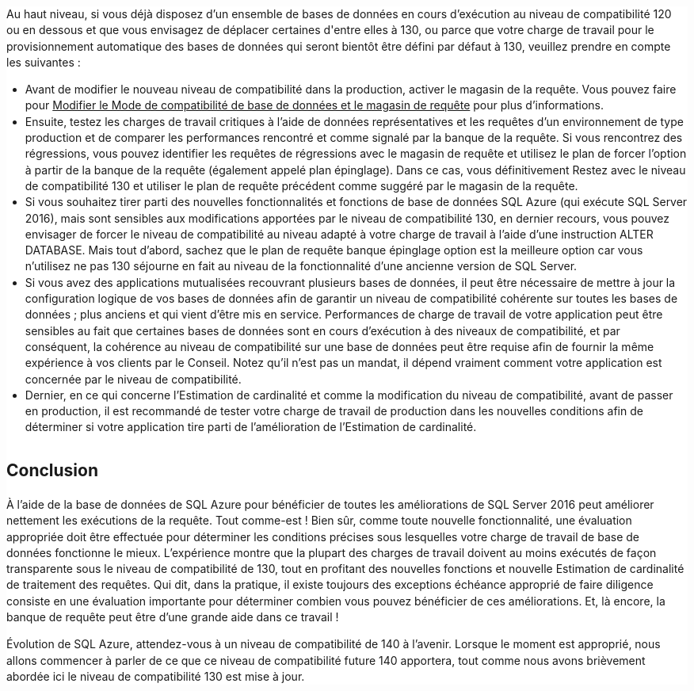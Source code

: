 
Au haut niveau, si vous déjà disposez d’un ensemble de bases de données en cours d’exécution au niveau de compatibilité 120 ou en dessous et que vous envisagez de déplacer certaines d'entre elles à 130, ou parce que votre charge de travail pour le provisionnement automatique des bases de données qui seront bientôt être défini par défaut à 130, veuillez prendre en compte les suivantes :

- Avant de modifier le nouveau niveau de compatibilité dans la production, activer le magasin de la requête. Vous pouvez faire pour [Modifier le Mode de compatibilité de base de données et le magasin de requête](https://msdn.microsoft.com/library/bb895281.aspx) pour plus d’informations.
- Ensuite, testez les charges de travail critiques à l’aide de données représentatives et les requêtes d’un environnement de type production et de comparer les performances rencontré et comme signalé par la banque de la requête. Si vous rencontrez des régressions, vous pouvez identifier les requêtes de régressions avec le magasin de requête et utilisez le plan de forcer l’option à partir de la banque de la requête (également appelé plan épinglage). Dans ce cas, vous définitivement Restez avec le niveau de compatibilité 130 et utiliser le plan de requête précédent comme suggéré par le magasin de la requête.
- Si vous souhaitez tirer parti des nouvelles fonctionnalités et fonctions de base de données SQL Azure (qui exécute SQL Server 2016), mais sont sensibles aux modifications apportées par le niveau de compatibilité 130, en dernier recours, vous pouvez envisager de forcer le niveau de compatibilité au niveau adapté à votre charge de travail à l’aide d’une instruction ALTER DATABASE. Mais tout d’abord, sachez que le plan de requête banque épinglage option est la meilleure option car vous n’utilisez ne pas 130 séjourne en fait au niveau de la fonctionnalité d’une ancienne version de SQL Server.
- Si vous avez des applications mutualisées recouvrant plusieurs bases de données, il peut être nécessaire de mettre à jour la configuration logique de vos bases de données afin de garantir un niveau de compatibilité cohérente sur toutes les bases de données ; plus anciens et qui vient d’être mis en service. Performances de charge de travail de votre application peut être sensibles au fait que certaines bases de données sont en cours d’exécution à des niveaux de compatibilité, et par conséquent, la cohérence au niveau de compatibilité sur une base de données peut être requise afin de fournir la même expérience à vos clients par le Conseil. Notez qu’il n’est pas un mandat, il dépend vraiment comment votre application est concernée par le niveau de compatibilité.
- Dernier, en ce qui concerne l’Estimation de cardinalité et comme la modification du niveau de compatibilité, avant de passer en production, il est recommandé de tester votre charge de travail de production dans les nouvelles conditions afin de déterminer si votre application tire parti de l’amélioration de l’Estimation de cardinalité.


## <a name="conclusion"></a>Conclusion


À l’aide de la base de données de SQL Azure pour bénéficier de toutes les améliorations de SQL Server 2016 peut améliorer nettement les exécutions de la requête. Tout comme-est ! Bien sûr, comme toute nouvelle fonctionnalité, une évaluation appropriée doit être effectuée pour déterminer les conditions précises sous lesquelles votre charge de travail de base de données fonctionne le mieux. L’expérience montre que la plupart des charges de travail doivent au moins exécutés de façon transparente sous le niveau de compatibilité de 130, tout en profitant des nouvelles fonctions et nouvelle Estimation de cardinalité de traitement des requêtes. Qui dit, dans la pratique, il existe toujours des exceptions échéance approprié de faire diligence consiste en une évaluation importante pour déterminer combien vous pouvez bénéficier de ces améliorations. Et, là encore, la banque de requête peut être d’une grande aide dans ce travail !

Évolution de SQL Azure, attendez-vous à un niveau de compatibilité de 140 à l’avenir. Lorsque le moment est approprié, nous allons commencer à parler de ce que ce niveau de compatibilité future 140 apportera, tout comme nous avons brièvement abordée ici le niveau de compatibilité 130 est mise à jour.
